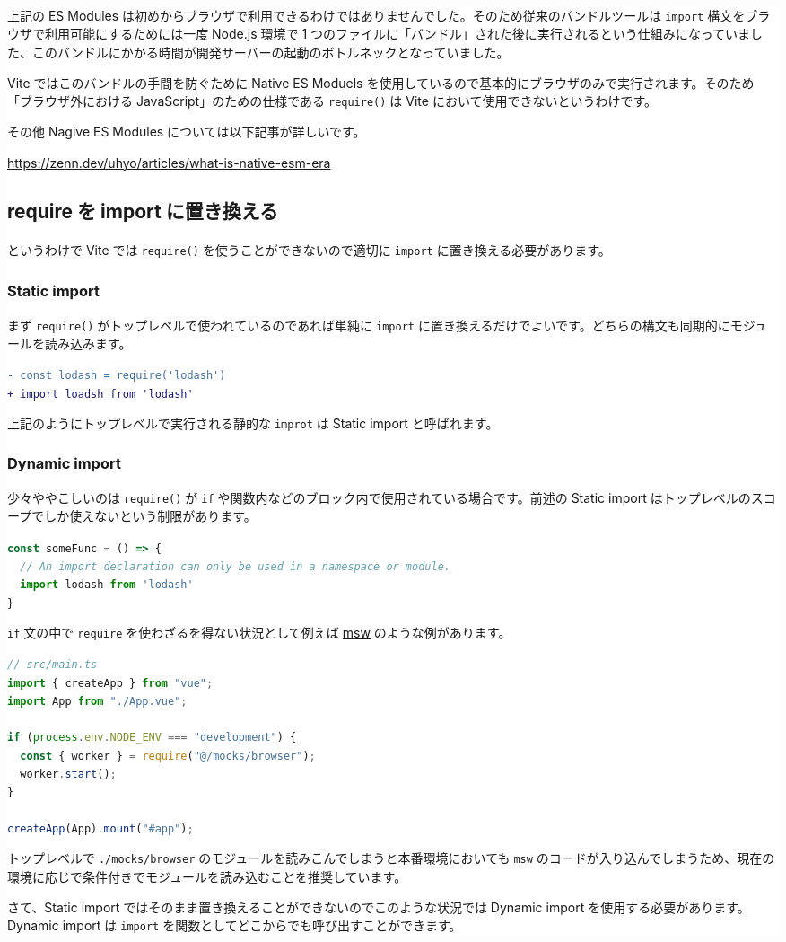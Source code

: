 上記の ES Modules は初めからブラウザで利用できるわけではありませんでした。そのため従来のバンドルツールは `import` 構文をブラウザで利用可能にするためには一度 Node.js 環境で 1 つのファイルに「バンドル」された後に実行されるという仕組みになっていました、このバンドルにかかる時間が開発サーバーの起動のボトルネックとなっていました。

Vite ではこのバンドルの手間を防ぐために Native ES Moduels を使用しているので基本的にブラウザのみで実行されます。そのため「ブラウザ外における JavaScript」のための仕様である `require()` は Vite において使用できないというわけです。 

その他 Nagive ES Modules については以下記事が詳しいです。

https://zenn.dev/uhyo/articles/what-is-native-esm-era

## require を import に置き換える

というわけで Vite では `require()` を使うことができないので適切に `import` に置き換える必要があります。

### Static import

まず `require()` がトップレベルで使われているのであれば単純に `import` に置き換えるだけでよいです。どちらの構文も同期的にモジュールを読み込みます。

```diff
- const lodash = require('lodash')
+ import loadsh from 'lodash'
```

上記のようにトップレベルで実行される静的な `improt` は Static import と呼ばれます。

### Dynamic import

少々ややこしいのは `require()` が `if` や関数内などのブロック内で使用されている場合です。前述の Static import はトップレベルのスコープでしか使えないという制限があります。

```ts
const someFunc = () => {
  // An import declaration can only be used in a namespace or module.
  import lodash from 'lodash'
}
```

`if` 文の中で `require` を使わざるを得ない状況として例えば [msw](https://mswjs.io/docs/getting-started/integrate/browser#start-worker) のような例があります。

```ts
// src/main.ts
import { createApp } from "vue";
import App from "./App.vue";

if (process.env.NODE_ENV === "development") {
  const { worker } = require("@/mocks/browser");
  worker.start();
}

createApp(App).mount("#app");
```

トップレベルで `./mocks/browser` のモジュールを読みこんでしまうと本番環境においても `msw` のコードが入り込んでしまうため、現在の環境に応じで条件付きでモジュールを読み込むことを推奨しています。

さて、Static import ではそのまま置き換えることができないのでこのような状況では Dynamic import を使用する必要があります。Dynamic import は `import` を関数としてどこからでも呼び出すことができます。
